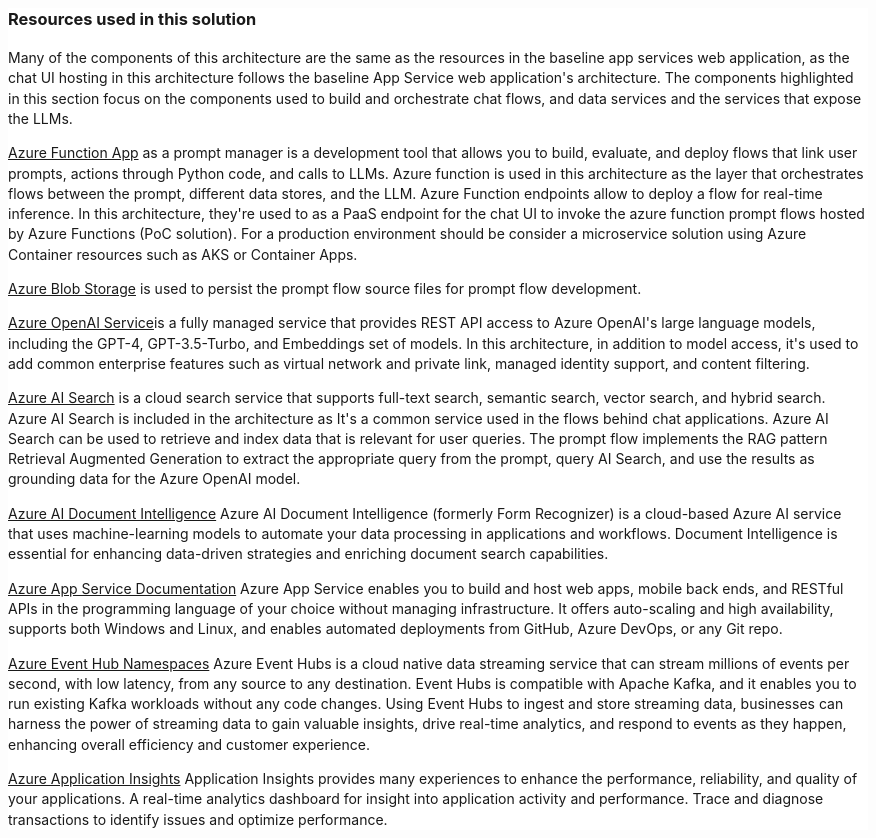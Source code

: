 ### Resources used in this solution

Many of the components of this architecture are the same as the resources in the baseline app services web application, as the chat UI hosting in this architecture follows the baseline App Service web application's architecture. The components highlighted in this section focus on the components used to build and orchestrate chat flows, and data services and the services that expose the LLMs.

[Azure Function App](https://learn.microsoft.com/azure/azure-functions/) as a prompt manager is a development tool that allows you to build, evaluate, and deploy flows that link user prompts, actions through Python code, and calls to LLMs. Azure function is used in this architecture as the layer that orchestrates flows between the prompt, different data stores, and the LLM. Azure Function endpoints allow to deploy a flow for real-time inference. In this architecture, they're used to as a PaaS endpoint for the chat UI to invoke the azure function prompt flows hosted by Azure Functions (PoC solution). For a production environment should  be consider a microservice solution using Azure Container resources such as AKS or Container Apps.

[Azure Blob Storage](https://learn.microsoft.com/azure/storage/blobs/) is used to persist the prompt flow source files for prompt flow development.

[Azure OpenAI Service](https://learn.microsoft.com/azure/ai-services/openai/)is a fully managed service that provides REST API access to Azure OpenAI's large language models, including the GPT-4, GPT-3.5-Turbo, and Embeddings set of models. In this architecture, in addition to model access, it's used to add common enterprise features such as virtual network and private link, managed identity support, and content filtering.

[Azure AI Search](https://learn.microsoft.com/azure/search/) is a cloud search service that supports full-text search, semantic search, vector search, and hybrid search. Azure AI Search is included in the architecture as It's a common service used in the flows behind chat applications. Azure AI Search can be used to retrieve and index data that is relevant for user queries. The prompt flow implements the RAG pattern Retrieval Augmented Generation to extract the appropriate query from the prompt, query AI Search, and use the results as grounding data for the Azure OpenAI model.

[Azure AI Document Intelligence](https://learn.microsoft.com/azure/ai-services/document-intelligence/) Azure AI Document Intelligence (formerly Form Recognizer) is a cloud-based Azure AI service that uses machine-learning models to automate your data processing in applications and workflows. Document Intelligence is essential for enhancing data-driven strategies and enriching document search capabilities.

[Azure App Service Documentation](https://learn.microsoft.com/azure/app-service/) Azure App Service enables you to build and host web apps, mobile back ends, and RESTful APIs in the programming language of your choice without managing infrastructure. It offers auto-scaling and high availability, supports both Windows and Linux, and enables automated deployments from GitHub, Azure DevOps, or any Git repo.

[Azure Event Hub Namespaces](https://learn.microsoft.com/en-us/azure/event-hubs/) Azure Event Hubs is a cloud native data streaming service that can stream millions of events per second, with low latency, from any source to any destination. Event Hubs is compatible with Apache Kafka, and it enables you to run existing Kafka workloads without any code changes. Using Event Hubs to ingest and store streaming data, businesses can harness the power of streaming data to gain valuable insights, drive real-time analytics, and respond to events as they happen, enhancing overall efficiency and customer experience.

[Azure Application Insights](https://learn.microsoft.com/es-es/azure/azure-monitor/app/app-insights-overview) Application Insights provides many experiences to enhance the performance, reliability, and quality of your applications. A real-time analytics dashboard for insight into application activity and performance. Trace and diagnose transactions to identify issues and optimize performance.
